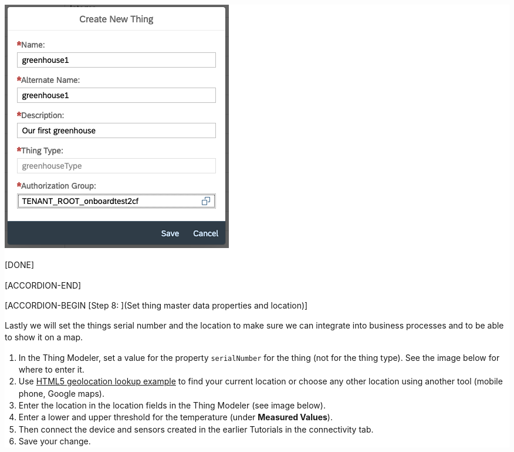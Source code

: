 ![New Thing Dialog](newthing.png)

[DONE]

[ACCORDION-END]


[ACCORDION-BEGIN [Step 8: ](Set thing master data properties and location)]

Lastly we will set the things serial number and the location to make sure we can integrate into business processes and to be able to show it on a map.

1. In the Thing Modeler, set a value for the property `serialNumber` for the thing (not for the thing type). See the image below for where to enter it.
2. Use [HTML5 geolocation lookup example](https://www.w3schools.com/Html/tryit.asp?filename=tryhtml5_geolocation) to find your current location or choose any other location using another tool (mobile phone, Google maps).
3. Enter the location in the location fields in the Thing Modeler (see image below).
4. Enter a lower and upper threshold for the temperature (under **Measured Values**).
4. Then connect the device and sensors created in the earlier Tutorials in the connectivity tab.
4. Save your change.
